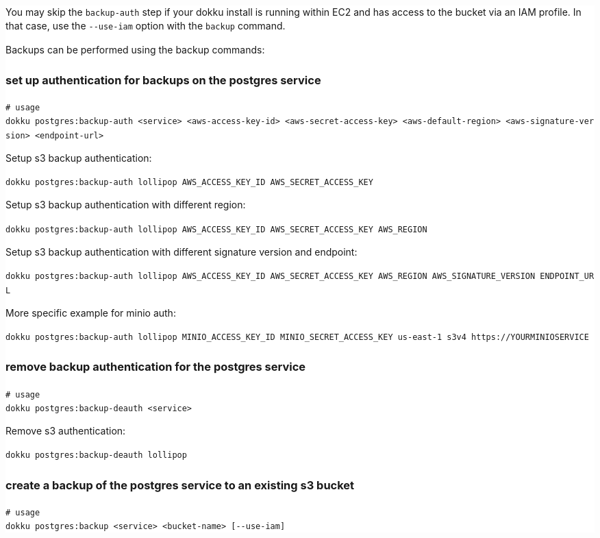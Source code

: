 You may skip the `backup-auth` step if your dokku install is running within EC2 and has access to the bucket via an IAM profile. In that case, use the `--use-iam` option with the `backup` command.

Backups can be performed using the backup commands:

### set up authentication for backups on the postgres service

```shell
# usage
dokku postgres:backup-auth <service> <aws-access-key-id> <aws-secret-access-key> <aws-default-region> <aws-signature-version> <endpoint-url>
```

Setup s3 backup authentication:

```shell
dokku postgres:backup-auth lollipop AWS_ACCESS_KEY_ID AWS_SECRET_ACCESS_KEY
```

Setup s3 backup authentication with different region:

```shell
dokku postgres:backup-auth lollipop AWS_ACCESS_KEY_ID AWS_SECRET_ACCESS_KEY AWS_REGION
```

Setup s3 backup authentication with different signature version and endpoint:

```shell
dokku postgres:backup-auth lollipop AWS_ACCESS_KEY_ID AWS_SECRET_ACCESS_KEY AWS_REGION AWS_SIGNATURE_VERSION ENDPOINT_URL
```

More specific example for minio auth:

```shell
dokku postgres:backup-auth lollipop MINIO_ACCESS_KEY_ID MINIO_SECRET_ACCESS_KEY us-east-1 s3v4 https://YOURMINIOSERVICE
```

### remove backup authentication for the postgres service

```shell
# usage
dokku postgres:backup-deauth <service>
```

Remove s3 authentication:

```shell
dokku postgres:backup-deauth lollipop
```

### create a backup of the postgres service to an existing s3 bucket

```shell
# usage
dokku postgres:backup <service> <bucket-name> [--use-iam]
```
